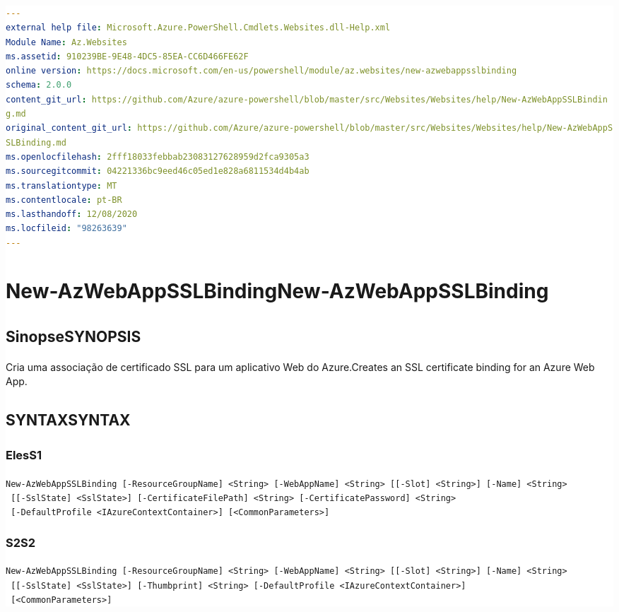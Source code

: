 ```yaml
---
external help file: Microsoft.Azure.PowerShell.Cmdlets.Websites.dll-Help.xml
Module Name: Az.Websites
ms.assetid: 910239BE-9E48-4DC5-85EA-CC6D466FE62F
online version: https://docs.microsoft.com/en-us/powershell/module/az.websites/new-azwebappsslbinding
schema: 2.0.0
content_git_url: https://github.com/Azure/azure-powershell/blob/master/src/Websites/Websites/help/New-AzWebAppSSLBinding.md
original_content_git_url: https://github.com/Azure/azure-powershell/blob/master/src/Websites/Websites/help/New-AzWebAppSSLBinding.md
ms.openlocfilehash: 2fff18033febbab23083127628959d2fca9305a3
ms.sourcegitcommit: 04221336bc9eed46c05ed1e828a6811534d4b4ab
ms.translationtype: MT
ms.contentlocale: pt-BR
ms.lasthandoff: 12/08/2020
ms.locfileid: "98263639"
---
```

# <span data-ttu-id="a8d5c-101">New-AzWebAppSSLBinding</span><span class="sxs-lookup"><span data-stu-id="a8d5c-101">New-AzWebAppSSLBinding</span></span>

## <span data-ttu-id="a8d5c-102">Sinopse</span><span class="sxs-lookup"><span data-stu-id="a8d5c-102">SYNOPSIS</span></span>
<span data-ttu-id="a8d5c-103">Cria uma associação de certificado SSL para um aplicativo Web do Azure.</span><span class="sxs-lookup"><span data-stu-id="a8d5c-103">Creates an SSL certificate binding for an Azure Web App.</span></span>

## <span data-ttu-id="a8d5c-104">SYNTAX</span><span class="sxs-lookup"><span data-stu-id="a8d5c-104">SYNTAX</span></span>

### <span data-ttu-id="a8d5c-105">Eles</span><span class="sxs-lookup"><span data-stu-id="a8d5c-105">S1</span></span>
```
New-AzWebAppSSLBinding [-ResourceGroupName] <String> [-WebAppName] <String> [[-Slot] <String>] [-Name] <String>
 [[-SslState] <SslState>] [-CertificateFilePath] <String> [-CertificatePassword] <String>
 [-DefaultProfile <IAzureContextContainer>] [<CommonParameters>]
```

### <span data-ttu-id="a8d5c-106">S2</span><span class="sxs-lookup"><span data-stu-id="a8d5c-106">S2</span></span>
```
New-AzWebAppSSLBinding [-ResourceGroupName] <String> [-WebAppName] <String> [[-Slot] <String>] [-Name] <String>
 [[-SslState] <SslState>] [-Thumbprint] <String> [-DefaultProfile <IAzureContextContainer>]
 [<CommonParameters>]
```
